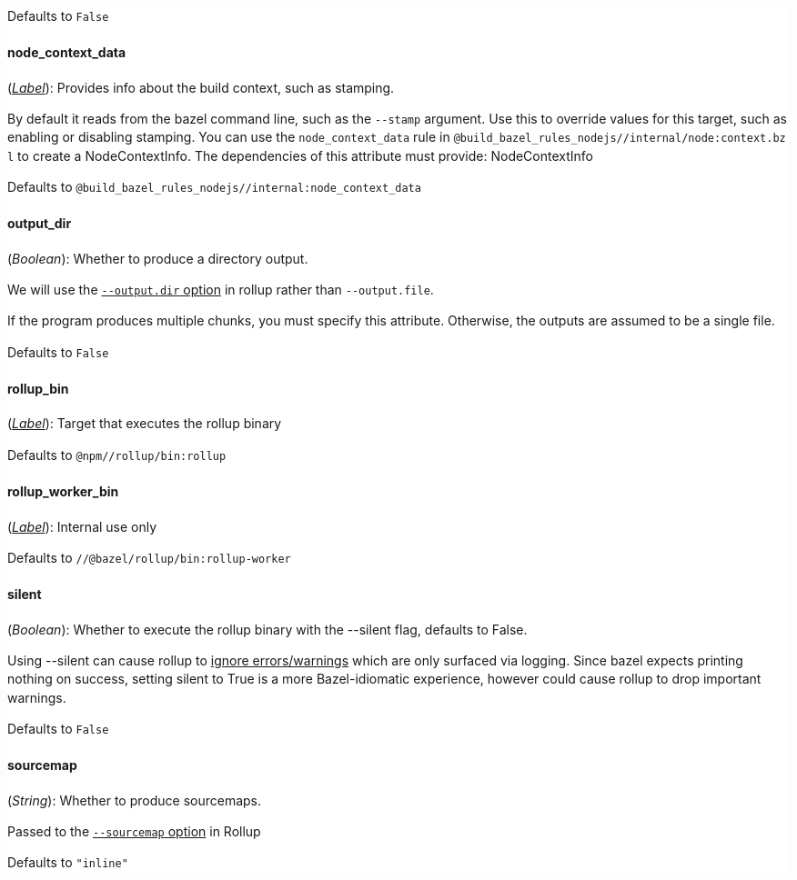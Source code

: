 Defaults to `False`

<h4 id="rollup_bundle-node_context_data">node_context_data</h4>

(*<a href="https://bazel.build/docs/build-ref.html#labels">Label</a>*): Provides info about the build context, such as stamping.
        
By default it reads from the bazel command line, such as the `--stamp` argument.
Use this to override values for this target, such as enabling or disabling stamping.
You can use the `node_context_data` rule in `@build_bazel_rules_nodejs//internal/node:context.bzl`
to create a NodeContextInfo.  The dependencies of this attribute must provide: NodeContextInfo


Defaults to `@build_bazel_rules_nodejs//internal:node_context_data`

<h4 id="rollup_bundle-output_dir">output_dir</h4>

(*Boolean*): Whether to produce a directory output.

We will use the [`--output.dir` option](https://github.com/rollup/rollup/blob/master/docs/999-big-list-of-options.md#outputdir) in rollup
rather than `--output.file`.

If the program produces multiple chunks, you must specify this attribute.
Otherwise, the outputs are assumed to be a single file.

Defaults to `False`

<h4 id="rollup_bundle-rollup_bin">rollup_bin</h4>

(*<a href="https://bazel.build/docs/build-ref.html#labels">Label</a>*): Target that executes the rollup binary

Defaults to `@npm//rollup/bin:rollup`

<h4 id="rollup_bundle-rollup_worker_bin">rollup_worker_bin</h4>

(*<a href="https://bazel.build/docs/build-ref.html#labels">Label</a>*): Internal use only

Defaults to `//@bazel/rollup/bin:rollup-worker`

<h4 id="rollup_bundle-silent">silent</h4>

(*Boolean*): Whether to execute the rollup binary with the --silent flag, defaults to False.

Using --silent can cause rollup to [ignore errors/warnings](https://github.com/rollup/rollup/blob/master/docs/999-big-list-of-options.md#onwarn) 
which are only surfaced via logging.  Since bazel expects printing nothing on success, setting silent to True
is a more Bazel-idiomatic experience, however could cause rollup to drop important warnings.

Defaults to `False`

<h4 id="rollup_bundle-sourcemap">sourcemap</h4>

(*String*): Whether to produce sourcemaps.

Passed to the [`--sourcemap` option](https://github.com/rollup/rollup/blob/master/docs/999-big-list-of-options.md#outputsourcemap") in Rollup

Defaults to `"inline"`
